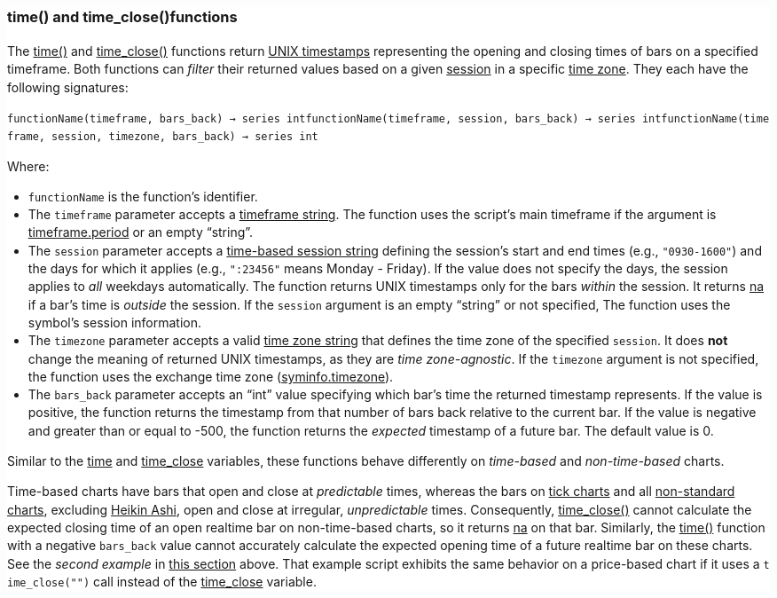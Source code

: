 ### ​time()​ and ​time\_close()​ functions

The [time()](https://www.tradingview.com/pine-script-reference/v6/#fun_time) and [time\_close()](https://www.tradingview.com/pine-script-reference/v6/#fun_time_close) functions return [UNIX timestamps](https://www.tradingview.com/pine-script-docs/concepts/time/#unix-timestamps) representing the opening and closing times of bars on a specified timeframe. Both functions can *filter* their returned values based on a given [session](https://www.tradingview.com/pine-script-docs/concepts/sessions/) in a specific [time zone](https://www.tradingview.com/pine-script-docs/concepts/time/#time-zones). They each have the following signatures:

```
functionName(timeframe, bars_back) → series intfunctionName(timeframe, session, bars_back) → series intfunctionName(timeframe, session, timezone, bars_back) → series int
```

Where:

-   `functionName` is the function’s identifier.
-   The `timeframe` parameter accepts a [timeframe string](https://www.tradingview.com/pine-script-docs/concepts/timeframes/#timeframe-string-specifications). The function uses the script’s main timeframe if the argument is [timeframe.period](https://www.tradingview.com/pine-script-reference/v6/#var_timeframe.period) or an empty “string”.
-   The `session` parameter accepts a [time-based session string](https://www.tradingview.com/pine-script-docs/concepts/sessions/#time-based-sessions) defining the session’s start and end times (e.g., `"0930-1600"`) and the days for which it applies (e.g., `":23456"` means Monday - Friday). If the value does not specify the days, the session applies to *all* weekdays automatically. The function returns UNIX timestamps only for the bars *within* the session. It returns [na](https://www.tradingview.com/pine-script-reference/v6/#var_na) if a bar’s time is *outside* the session. If the `session` argument is an empty “string” or not specified, The function uses the symbol’s session information.
-   The `timezone` parameter accepts a valid [time zone string](https://www.tradingview.com/pine-script-docs/concepts/time/#time-zone-strings) that defines the time zone of the specified `session`. It does **not** change the meaning of returned UNIX timestamps, as they are *time zone-agnostic*. If the `timezone` argument is not specified, the function uses the exchange time zone ([syminfo.timezone](https://www.tradingview.com/pine-script-reference/v6/#var_syminfo.timezone)).
-   The `bars_back` parameter accepts an “int” value specifying which bar’s time the returned timestamp represents. If the value is positive, the function returns the timestamp from that number of bars back relative to the current bar. If the value is negative and greater than or equal to -500, the function returns the *expected* timestamp of a future bar. The default value is 0.

Similar to the [time](https://www.tradingview.com/pine-script-reference/v6/#var_time) and [time\_close](https://www.tradingview.com/pine-script-reference/v6/#var_time_close) variables, these functions behave differently on *time-based* and *non-time-based* charts.

Time-based charts have bars that open and close at *predictable* times, whereas the bars on [tick charts](https://www.tradingview.com/support/solutions/43000709225/) and all [non-standard charts](https://www.tradingview.com/pine-script-docs/concepts/non-standard-charts-data/), excluding [Heikin Ashi](https://www.tradingview.com/support/solutions/43000619436/), open and close at irregular, *unpredictable* times. Consequently, [time\_close()](https://www.tradingview.com/pine-script-reference/v6/#fun_time_close) cannot calculate the expected closing time of an open realtime bar on non-time-based charts, so it returns [na](https://www.tradingview.com/pine-script-reference/v6/#var_na) on that bar. Similarly, the [time()](https://www.tradingview.com/pine-script-reference/v6/#fun_time) function with a negative `bars_back` value cannot accurately calculate the expected opening time of a future realtime bar on these charts. See the *second example* in [this section](https://www.tradingview.com/pine-script-docs/concepts/time/#time-and-time_close-variables) above. That example script exhibits the same behavior on a price-based chart if it uses a `time_close("")` call instead of the [time\_close](https://www.tradingview.com/pine-script-reference/v6/#var_time_close) variable.
